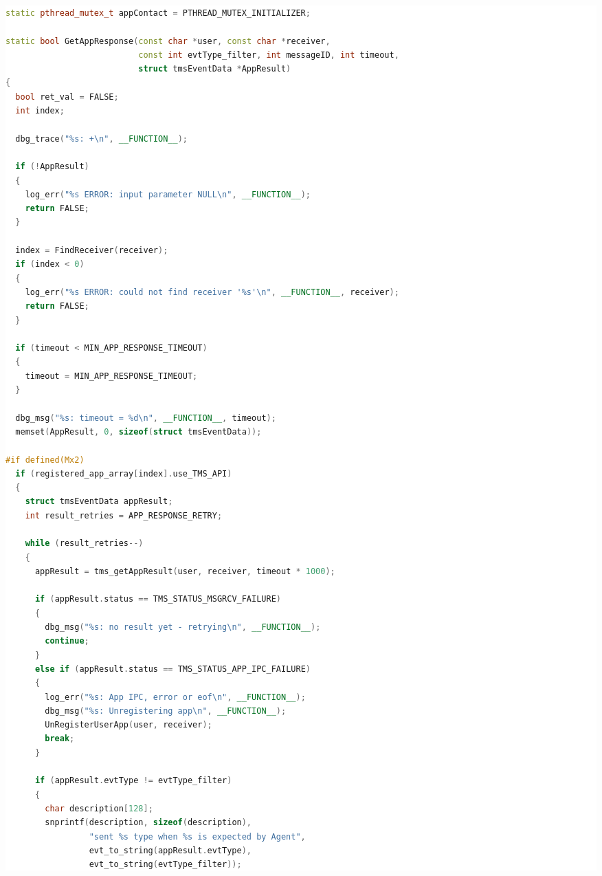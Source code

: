 ```cpp
static pthread_mutex_t appContact = PTHREAD_MUTEX_INITIALIZER;

static bool GetAppResponse(const char *user, const char *receiver,
                           const int evtType_filter, int messageID, int timeout,
                           struct tmsEventData *AppResult)
{
  bool ret_val = FALSE;
  int index;

  dbg_trace("%s: +\n", __FUNCTION__);

  if (!AppResult)
  {
    log_err("%s ERROR: input parameter NULL\n", __FUNCTION__);
    return FALSE;
  }

  index = FindReceiver(receiver);
  if (index < 0)
  {
    log_err("%s ERROR: could not find receiver '%s'\n", __FUNCTION__, receiver);
    return FALSE;
  }

  if (timeout < MIN_APP_RESPONSE_TIMEOUT)
  {
    timeout = MIN_APP_RESPONSE_TIMEOUT;
  }

  dbg_msg("%s: timeout = %d\n", __FUNCTION__, timeout);
  memset(AppResult, 0, sizeof(struct tmsEventData));

#if defined(Mx2)
  if (registered_app_array[index].use_TMS_API)
  {
    struct tmsEventData appResult;
    int result_retries = APP_RESPONSE_RETRY;

    while (result_retries--)
    {
      appResult = tms_getAppResult(user, receiver, timeout * 1000);

      if (appResult.status == TMS_STATUS_MSGRCV_FAILURE)
      {
        dbg_msg("%s: no result yet - retrying\n", __FUNCTION__);
        continue;
      }
      else if (appResult.status == TMS_STATUS_APP_IPC_FAILURE)
      {
        log_err("%s: App IPC, error or eof\n", __FUNCTION__);
        dbg_msg("%s: Unregistering app\n", __FUNCTION__);
        UnRegisterUserApp(user, receiver);
        break;
      }

      if (appResult.evtType != evtType_filter)
      {
        char description[128];
        snprintf(description, sizeof(description),
                 "sent %s type when %s is expected by Agent",
                 evt_to_string(appResult.evtType),
                 evt_to_string(evtType_filter));

```